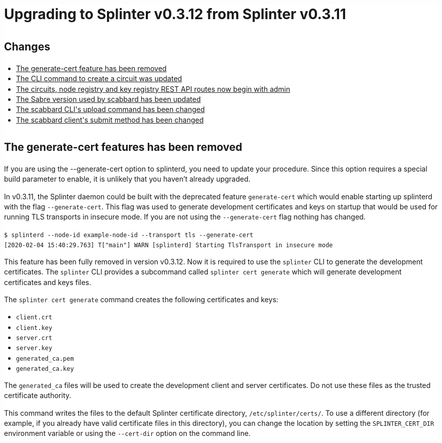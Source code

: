 # Upgrading to Splinter v0.3.12 from Splinter v0.3.11

## Changes
* [The generate-cert feature has been removed](#the-generate-cert-features-has-been-removed)
* [The CLI command to create a circuit was updated](#the-CLI-command-to-create-a-circuit-was-updated)
* [The circuits, node registry and key registry REST API routes now begin with admin](#the-circuits-node-registry-and-key-registry-rest-api-routes-now-begin-with-admin)
* [The Sabre version used by scabbard has been updated](#the-sabre-version-used-by-scabbard-has-been-updated)
* [The scabbard CLI's upload command has been changed](#the-scabbard-clis-upload-command-has-been-changed)
* [The scabbard client's submit method has been changed](#the-scabbard-clients-submit-method-has-been-changed)

## The generate-cert features has been removed
If you are using the --generate-cert option to splinterd, you need to update
your procedure. Since this option requires a special build parameter to enable,
it is unlikely that you haven’t already upgraded.

In v0.3.11, the Splinter daemon could be built with the deprecated feature
`generate-cert` which would enable starting up splinterd with the flag
`--generate-cert`. This flag was used to generate development certificates and
keys on startup that would be used for running TLS transports in insecure mode.
If you are not using the `--generate-cert` flag nothing has changed.

```
$ splinterd --node-id example-node-id --transport tls --generate-cert
[2020-02-04 15:40:29.763] T["main"] WARN [splinterd] Starting TlsTransport in insecure mode

```

This feature has been fully removed in version v0.3.12. Now it is required to
use the `splinter` CLI to generate the development certificates. The `splinter`
CLI provides a subcommand called `splinter cert generate` which will generate
development certificates and keys files.

The `splinter cert generate` command creates the following certificates and keys:
  - `client.crt`
  - `client.key`
  - `server.crt`
  - `server.key`
  - `generated_ca.pem`
  - `generated_ca.key`

The `generated_ca` files will be used to create the development client and
server certificates. Do not use these files as the trusted certificate
authority.

This command writes the files to the default Splinter certificate directory,
`/etc/splinter/certs/`. To use a different directory (for example, if you
already have valid certificate files in this directory), you can change the
location by setting the `SPLINTER_CERT_DIR` environment variable or using the
`--cert-dir` option on the command line.

